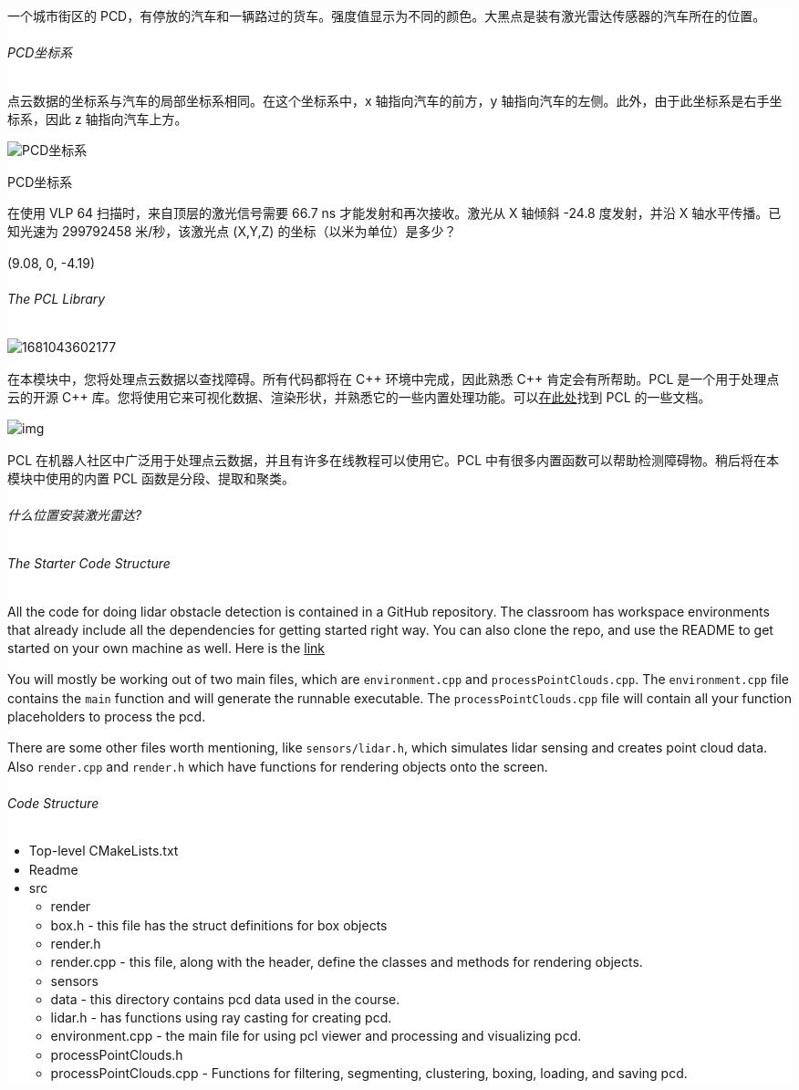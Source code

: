 一个城市街区的 PCD，有停放的汽车和一辆路过的货车。强度值显示为不同的颜色。大黑点是装有激光雷达传感器的汽车所在的位置。

###### PCD坐标系

点云数据的坐标系与汽车的局部坐标系相同。在这个坐标系中，x 轴指向汽车的前方，y 轴指向汽车的左侧。此外，由于此坐标系是右手坐标系，因此 z 轴指向汽车上方。

![PCD坐标系](http://127.0.0.1:8887/Part%2002-Module%2001-Lesson%2001_Introduction%20to%20Lidar%20and%20Point%20Clouds/img/pcd-coordinates.png)

PCD坐标系

在使用 VLP 64 扫描时，来自顶层的激光信号需要 66.7 ns 才能发射和再次接收。激光从 X 轴倾斜 -24.8 度发射，并沿 X 轴水平传播。已知光速为 299792458 米/秒，该激光点 (X,Y,Z) 的坐标（以米为单位）是多少？

(9.08, 0, -4.19)

###### The PCL Library

![1681043602177](image/LearningNotes/1681043602177.png)

在本模块中，您将处理点云数据以查找障碍。所有代码都将在 C++ 环境中完成，因此熟悉 C++ 肯定会有所帮助。PCL 是一个用于处理点云的开源 C++ 库。您将使用它来可视化数据、渲染形状，并熟悉它的一些内置处理功能。可以[在此处](http://pointclouds.org/)找到 PCL 的一些文档。

![img](http://127.0.0.1:8887/Part%2002-Module%2001-Lesson%2001_Introduction%20to%20Lidar%20and%20Point%20Clouds/img/pcl-logo.png)

PCL 在机器人社区中广泛用于处理点云数据，并且有许多在线教程可以使用它。PCL 中有很多内置函数可以帮助检测障碍物。稍后将在本模块中使用的内置 PCL 函数是分段、提取和聚类。

###### 什么位置安装激光雷达?

###### The Starter Code Structure

All the code for doing lidar obstacle detection is contained in a GitHub repository. The classroom has workspace environments that already include all the dependencies for getting started right way. You can also clone the repo, and use the README to get started on your own machine as well. Here is the [link](https://github.com/udacity/SFND_Lidar_Obstacle_Detection)

You will mostly be working out of two main files, which are `environment.cpp` and `processPointClouds.cpp`. The `environment.cpp` file contains the `main` function and will generate the runnable executable. The `processPointClouds.cpp` file will contain all your function placeholders to process the pcd.

There are some other files worth mentioning, like `sensors/lidar.h`, which simulates lidar sensing and creates point cloud data. Also `render.cpp` and `render.h` which have functions for rendering objects onto the screen.

###### Code Structure

* Top-level CMakeLists.txt
* Readme
* src
  * render
  * box.h - this file has the struct definitions for box objects
  * render.h
  * render.cpp - this file, along with the header, define the classes and methods for rendering objects.
  * sensors
  * data - this directory contains pcd data used in the course.
  * lidar.h - has functions using ray casting for creating pcd.
  * environment.cpp - the main file for using pcl viewer and processing and visualizing pcd.
  * processPointClouds.h
  * processPointClouds.cpp - Functions for filtering, segmenting, clustering, boxing, loading, and saving pcd.
